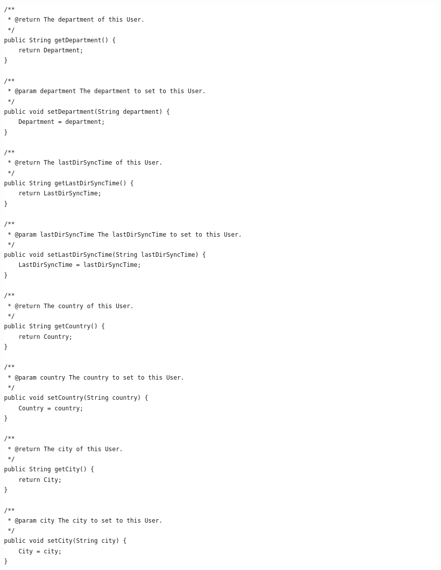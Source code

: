 	/**
	 * @return The department of this User.
	 */
	public String getDepartment() {
		return Department;
	}

	/**
	 * @param department The department to set to this User.
	 */
	public void setDepartment(String department) {
		Department = department;
	}

	/**
	 * @return The lastDirSyncTime of this User.
	 */
	public String getLastDirSyncTime() {
		return LastDirSyncTime;
	}

	/**
	 * @param lastDirSyncTime The lastDirSyncTime to set to this User.
	 */
	public void setLastDirSyncTime(String lastDirSyncTime) {
		LastDirSyncTime = lastDirSyncTime;
	}

	/**
	 * @return The country of this User.
	 */
	public String getCountry() {
		return Country;
	}

	/**
	 * @param country The country to set to this User.
	 */
	public void setCountry(String country) {
		Country = country;
	}

	/**
	 * @return The city of this User.
	 */
	public String getCity() {
		return City;
	}

	/**
	 * @param city The city to set to this User.
	 */
	public void setCity(String city) {
		City = city;
	}
